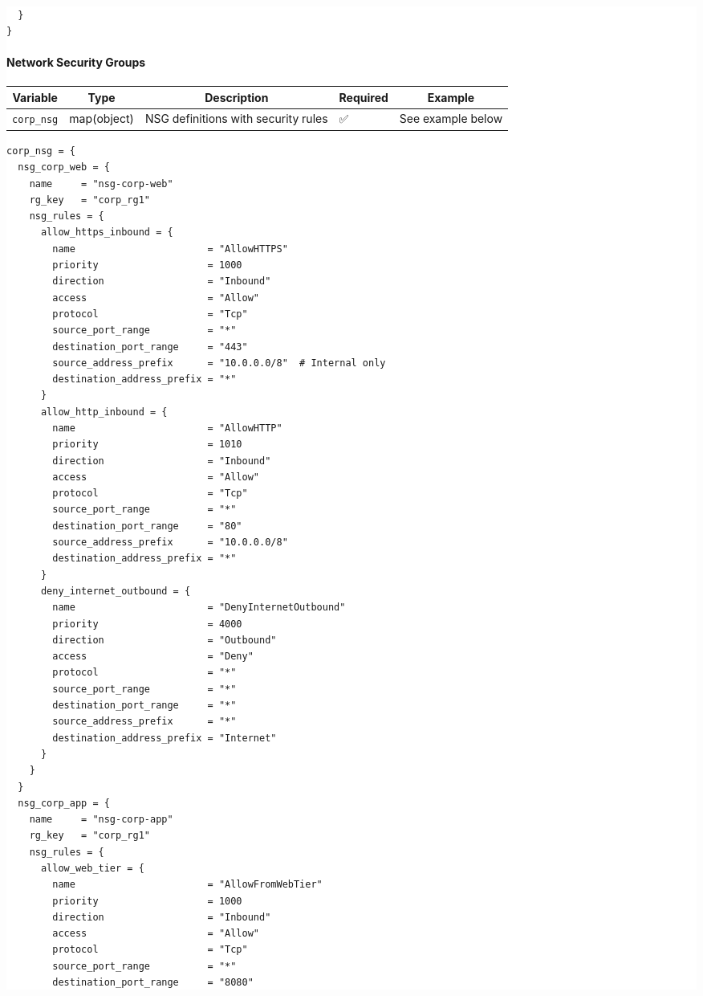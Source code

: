 ```hcl
  }
}
```

#### Network Security Groups

| Variable | Type | Description | Required | Example |
|----------|------|-------------|----------|---------|
| `corp_nsg` | map(object) | NSG definitions with security rules | ✅ | See example below |

```hcl
corp_nsg = {
  nsg_corp_web = {
    name     = "nsg-corp-web"
    rg_key   = "corp_rg1"
    nsg_rules = {
      allow_https_inbound = {
        name                       = "AllowHTTPS"
        priority                   = 1000
        direction                  = "Inbound"
        access                     = "Allow"
        protocol                   = "Tcp"
        source_port_range          = "*"
        destination_port_range     = "443"
        source_address_prefix      = "10.0.0.0/8"  # Internal only
        destination_address_prefix = "*"
      }
      allow_http_inbound = {
        name                       = "AllowHTTP"
        priority                   = 1010
        direction                  = "Inbound"
        access                     = "Allow"
        protocol                   = "Tcp"
        source_port_range          = "*"
        destination_port_range     = "80"
        source_address_prefix      = "10.0.0.0/8"
        destination_address_prefix = "*"
      }
      deny_internet_outbound = {
        name                       = "DenyInternetOutbound"
        priority                   = 4000
        direction                  = "Outbound"
        access                     = "Deny"
        protocol                   = "*"
        source_port_range          = "*"
        destination_port_range     = "*"
        source_address_prefix      = "*"
        destination_address_prefix = "Internet"
      }
    }
  }
  nsg_corp_app = {
    name     = "nsg-corp-app"
    rg_key   = "corp_rg1"
    nsg_rules = {
      allow_web_tier = {
        name                       = "AllowFromWebTier"
        priority                   = 1000
        direction                  = "Inbound"
        access                     = "Allow"
        protocol                   = "Tcp"
        source_port_range          = "*"
        destination_port_range     = "8080"
```